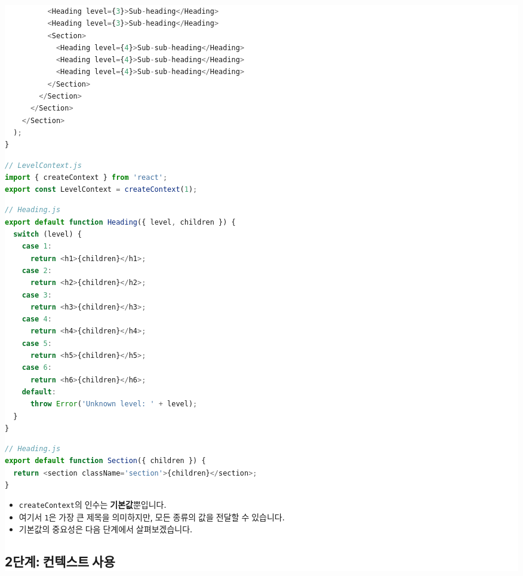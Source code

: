 ```js
          <Heading level={3}>Sub-heading</Heading>
          <Heading level={3}>Sub-heading</Heading>
          <Section>
            <Heading level={4}>Sub-sub-heading</Heading>
            <Heading level={4}>Sub-sub-heading</Heading>
            <Heading level={4}>Sub-sub-heading</Heading>
          </Section>
        </Section>
      </Section>
    </Section>
  );
}
```

```js
// LevelContext.js
import { createContext } from 'react';
export const LevelContext = createContext(1);
```

```js
// Heading.js
export default function Heading({ level, children }) {
  switch (level) {
    case 1:
      return <h1>{children}</h1>;
    case 2:
      return <h2>{children}</h2>;
    case 3:
      return <h3>{children}</h3>;
    case 4:
      return <h4>{children}</h4>;
    case 5:
      return <h5>{children}</h5>;
    case 6:
      return <h6>{children}</h6>;
    default:
      throw Error('Unknown level: ' + level);
  }
}
```

```js
// Heading.js
export default function Section({ children }) {
  return <section className='section'>{children}</section>;
}
```

- `createContext`의 인수는 **기본값**뿐입니다.
- 여기서 `1`은 가장 큰 제목을 의미하지만, 모든 종류의 값을 전달할 수 있습니다.
- 기본값의 중요성은 다음 단계에서 살펴보겠습니다.

## 2단계: 컨텍스트 사용
